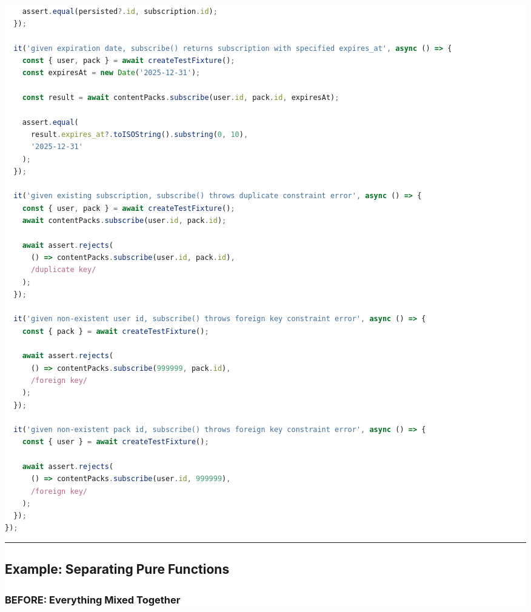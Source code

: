 ```typescript
    assert.equal(persisted?.id, subscription.id);
  });

  it('given expiration date, subscribe() returns subscription with specified expires_at', async () => {
    const { user, pack } = await createTestFixture();
    const expiresAt = new Date('2025-12-31');

    const result = await contentPacks.subscribe(user.id, pack.id, expiresAt);

    assert.equal(
      result.expires_at?.toISOString().substring(0, 10),
      '2025-12-31'
    );
  });

  it('given existing subscription, subscribe() throws duplicate constraint error', async () => {
    const { user, pack } = await createTestFixture();
    await contentPacks.subscribe(user.id, pack.id);

    await assert.rejects(
      () => contentPacks.subscribe(user.id, pack.id),
      /duplicate key/
    );
  });

  it('given non-existent user id, subscribe() throws foreign key constraint error', async () => {
    const { pack } = await createTestFixture();

    await assert.rejects(
      () => contentPacks.subscribe(999999, pack.id),
      /foreign key/
    );
  });

  it('given non-existent pack id, subscribe() throws foreign key constraint error', async () => {
    const { user } = await createTestFixture();

    await assert.rejects(
      () => contentPacks.subscribe(user.id, 999999),
      /foreign key/
    );
  });
});
```

---

## Example: Separating Pure Functions

### BEFORE: Everything Mixed Together
